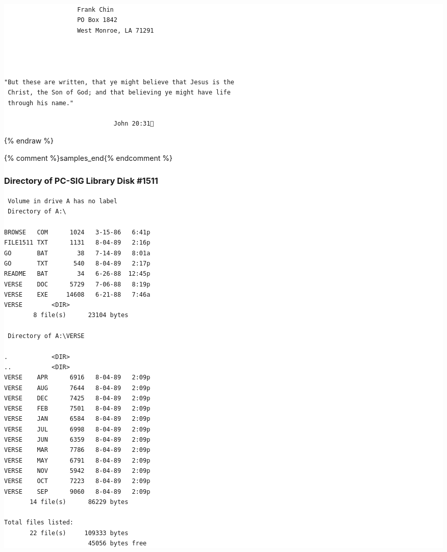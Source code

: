 ```
                    Frank Chin      
                    PO Box 1842 
                    West Monroe, LA 71291 
 
 
 
 
"But these are written, that ye might believe that Jesus is the  
 Christ, the Son of God; and that believing ye might have life  
 through his name." 
 
                              John 20:31
```
{% endraw %}

{% comment %}samples_end{% endcomment %}

### Directory of PC-SIG Library Disk #1511

     Volume in drive A has no label
     Directory of A:\

    BROWSE   COM      1024   3-15-86   6:41p
    FILE1511 TXT      1131   8-04-89   2:16p
    GO       BAT        38   7-14-89   8:01a
    GO       TXT       540   8-04-89   2:17p
    README   BAT        34   6-26-88  12:45p
    VERSE    DOC      5729   7-06-88   8:19p
    VERSE    EXE     14608   6-21-88   7:46a
    VERSE        <DIR>    
            8 file(s)      23104 bytes

     Directory of A:\VERSE

    .            <DIR>    
    ..           <DIR>    
    VERSE    APR      6916   8-04-89   2:09p
    VERSE    AUG      7644   8-04-89   2:09p
    VERSE    DEC      7425   8-04-89   2:09p
    VERSE    FEB      7501   8-04-89   2:09p
    VERSE    JAN      6584   8-04-89   2:09p
    VERSE    JUL      6998   8-04-89   2:09p
    VERSE    JUN      6359   8-04-89   2:09p
    VERSE    MAR      7786   8-04-89   2:09p
    VERSE    MAY      6791   8-04-89   2:09p
    VERSE    NOV      5942   8-04-89   2:09p
    VERSE    OCT      7223   8-04-89   2:09p
    VERSE    SEP      9060   8-04-89   2:09p
           14 file(s)      86229 bytes

    Total files listed:
           22 file(s)     109333 bytes
                           45056 bytes free
